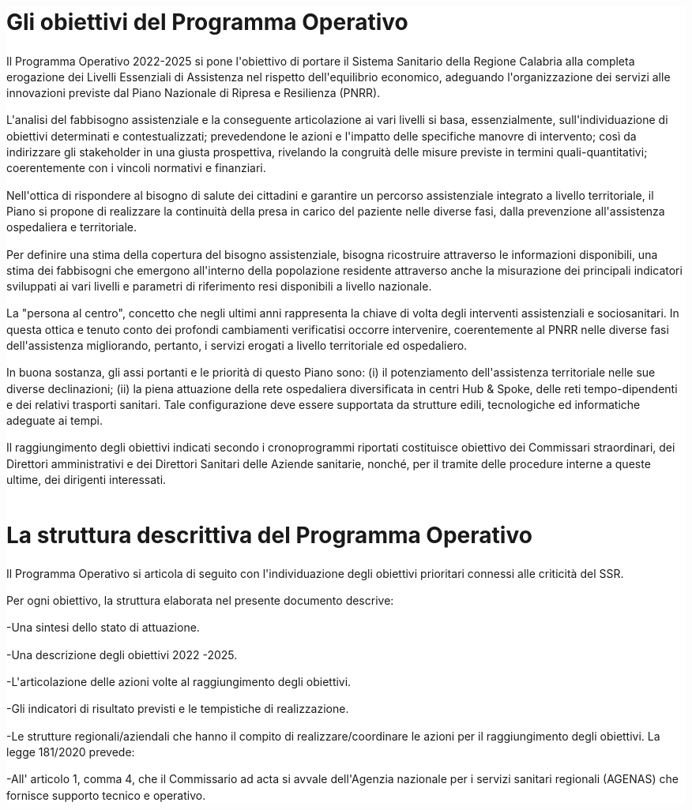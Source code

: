 # Gli obiettivi del Programma Operativo
Il Programma Operativo 2022-2025 si pone l'obiettivo di portare il Sistema Sanitario della Regione Calabria alla completa erogazione dei Livelli Essenziali di Assistenza nel rispetto dell'equilibrio economico, adeguando l'organizzazione dei servizi alle innovazioni previste dal Piano Nazionale di Ripresa e Resilienza (PNRR).

L'analisi del fabbisogno assistenziale e la conseguente articolazione ai vari livelli si basa, essenzialmente, sull'individuazione di obiettivi determinati e contestualizzati; prevedendone le azioni e l'impatto delle specifiche manovre di intervento; così da indirizzare gli stakeholder in una giusta prospettiva, rivelando la congruità delle misure previste in termini quali-quantitativi; coerentemente con i vincoli normativi e finanziari.

Nell'ottica di rispondere al bisogno di salute dei cittadini e garantire un percorso assistenziale integrato a livello territoriale, il Piano si propone di realizzare la continuità della presa in carico del paziente nelle diverse fasi, dalla prevenzione all'assistenza ospedaliera e territoriale.

Per definire una stima della copertura del bisogno assistenziale, bisogna ricostruire attraverso le informazioni disponibili, una stima dei fabbisogni che emergono all'interno della popolazione residente attraverso anche la misurazione dei principali indicatori sviluppati ai vari livelli e parametri di riferimento resi disponibili a livello nazionale.

La "persona al centro", concetto che negli ultimi anni rappresenta la chiave di volta degli interventi assistenziali e sociosanitari. In questa ottica e tenuto conto dei profondi cambiamenti verificatisi occorre intervenire, coerentemente al PNRR nelle diverse fasi dell'assistenza migliorando, pertanto, i servizi erogati a livello territoriale ed ospedaliero.

In buona sostanza, gli assi portanti e le priorità di questo Piano sono: (i) il potenziamento dell'assistenza territoriale nelle sue diverse declinazioni; (ii) la piena attuazione della rete ospedaliera diversificata in centri Hub & Spoke, delle reti tempo-dipendenti e dei relativi trasporti sanitari. Tale configurazione deve essere supportata da strutture edili, tecnologiche ed informatiche adeguate ai tempi.

Il raggiungimento degli obiettivi indicati secondo i cronoprogrammi riportati costituisce obiettivo dei Commissari straordinari, dei Direttori amministrativi e dei Direttori Sanitari delle Aziende sanitarie, nonché, per il tramite delle procedure interne a queste ultime, dei dirigenti interessati.

# La struttura descrittiva del Programma Operativo
Il Programma Operativo si articola di seguito con l'individuazione degli obiettivi prioritari connessi alle criticità del SSR.

Per ogni obiettivo, la struttura elaborata nel presente documento descrive:

-Una sintesi dello stato di attuazione.

-Una descrizione degli obiettivi 2022 -2025.

-L'articolazione delle azioni volte al raggiungimento degli obiettivi.

-Gli indicatori di risultato previsti e le tempistiche di realizzazione.

-Le strutture regionali/aziendali che hanno il compito di realizzare/coordinare le azioni per il raggiungimento degli obiettivi. La legge 181/2020 prevede:

-All' articolo 1, comma 4, che il Commissario ad acta si avvale dell'Agenzia nazionale per i servizi sanitari regionali (AGENAS) che fornisce supporto tecnico e operativo.
